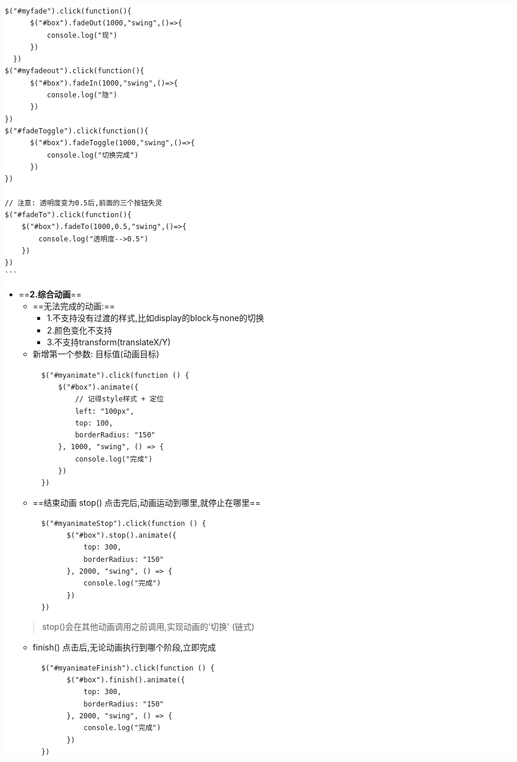     $("#myfade").click(function(){
          $("#box").fadeOut(1000,"swing",()=>{
              console.log("现")
          })
      })
    $("#myfadeout").click(function(){
          $("#box").fadeIn(1000,"swing",()=>{
              console.log("隐")
          })
    })
    $("#fadeToggle").click(function(){
          $("#box").fadeToggle(1000,"swing",()=>{
              console.log("切换完成")
          })
    })

    // 注意: 透明度变为0.5后,前面的三个按钮失灵
    $("#fadeTo").click(function(){
        $("#box").fadeTo(1000,0.5,"swing",()=>{
            console.log("透明度-->0.5")
        })
    })
    ```
- ==**2.综合动画**==
  - ==无法完成的动画:==
    - 1.不支持没有过渡的样式,比如display的block与none的切换
    - 2.颜色变化不支持
    - 3.不支持transform(translateX/Y)
  - 新增第一个参数: 目标值(动画目标)
    ```
      $("#myanimate").click(function () {
          $("#box").animate({
              // 记得style样式 + 定位
              left: "100px",
              top: 100,
              borderRadius: "150"
          }, 1000, "swing", () => {
              console.log("完成")
          })
      })
    ```
  - ==结束动画 stop() 点击完后,动画运动到哪里,就停止在哪里==
    ```
      $("#myanimateStop").click(function () {
            $("#box").stop().animate({
                top: 300,
                borderRadius: "150"
            }, 2000, "swing", () => {
                console.log("完成")
            })
      })
    ```
  > stop()会在其他动画调用之前调用,实现动画的'切换' (链式)
  - finish() 点击后,无论动画执行到哪个阶段,立即完成
    ```
      $("#myanimateFinish").click(function () {
            $("#box").finish().animate({
                top: 300,
                borderRadius: "150"
            }, 2000, "swing", () => {
                console.log("完成")
            })
      })
    ```